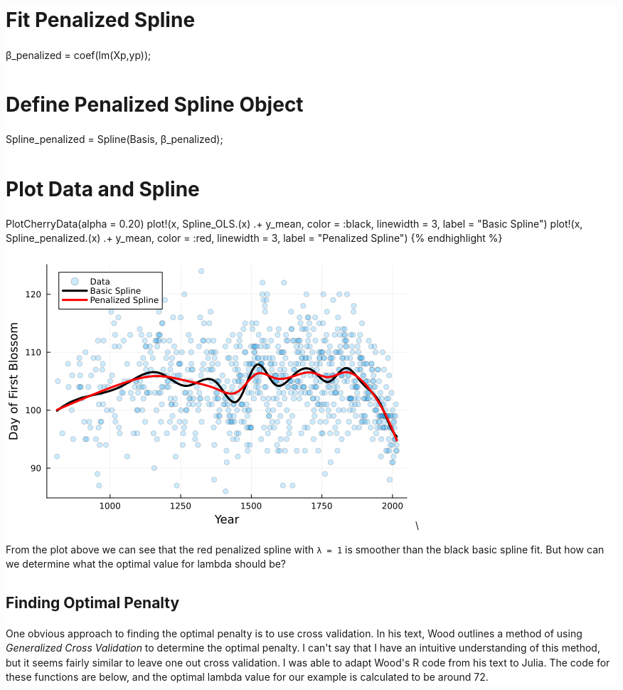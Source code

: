 # Fit Penalized Spline
β_penalized = coef(lm(Xp,yp));
# Define Penalized Spline Object
Spline_penalized = Spline(Basis, β_penalized);

# Plot Data and Spline
PlotCherryData(alpha = 0.20)
plot!(x, Spline_OLS.(x) .+ y_mean, color = :black, linewidth = 3, label = "Basic Spline")
plot!(x, Spline_penalized.(x) .+ y_mean, color = :red, linewidth = 3, label = "Penalized Spline")
{% endhighlight %}

![png](/assets/2023-06-21-gams-julia_files/2023-06-21-gams-julia_11_1.png)\ 




From the plot above we can see that the red penalized spline with `λ = 1` is smoother than the black basic spline fit.
But how can we determine what the optimal value for lambda should be?

## Finding Optimal Penalty

One obvious approach to finding the optimal penalty is to use cross validation. In his text, Wood outlines a method of using *Generalized Cross Validation* to determine the optimal penalty. I can't say that I have an intuitive understanding of this method, but it seems fairly similar to leave one out cross validation. 
I was able to adapt Wood's R code from his text to Julia. The code for these functions are below, and the optimal lambda value for our example is calculated to be around 72.
